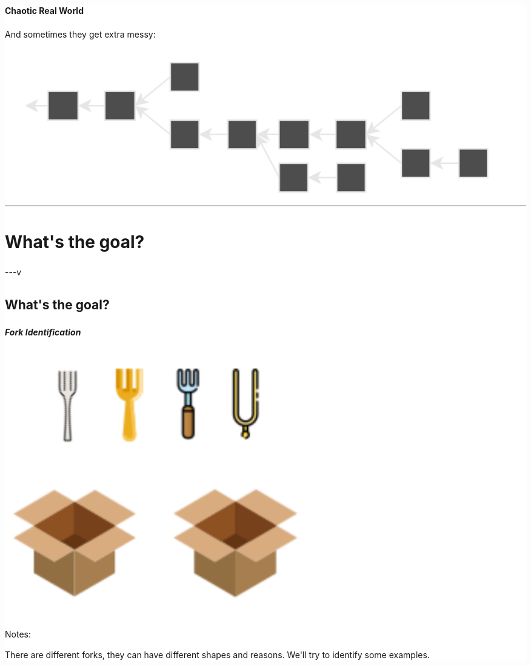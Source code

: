 #### Chaotic Real World

And sometimes they get extra messy:

<br />

<img style="width: 800px" src="./img/fork_chaos.drawio.svg" />

---

# What's the goal?

---v

## What's the goal?

#### _Fork Identification_

<img style="width: 500px" src="./img/forks_and_boxes.drawio.svg" />

Notes:

There are different forks, they can have different shapes and reasons.
We'll try to identify some examples.

